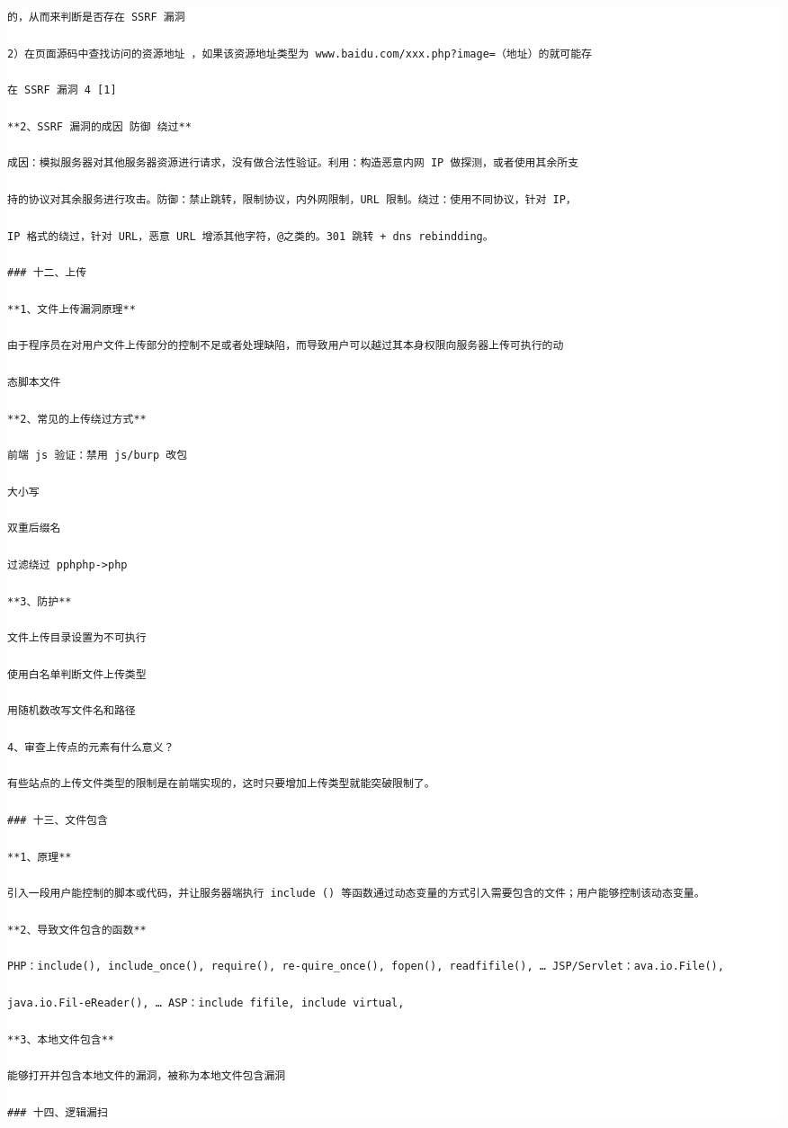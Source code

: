     的，从⽽来判断是否存在 SSRF 漏洞

    2）在⻚⾯源码中查找访问的资源地址 ，如果该资源地址类型为 www.baidu.com/xxx.php?image=（地址）的就可能存

    在 SSRF 漏洞 4 [1]

    **2、SSRF 漏洞的成因 防御 绕过**

    成因：模拟服务器对其他服务器资源进⾏请求，没有做合法性验证。利⽤：构造恶意内⽹ IP 做探测，或者使⽤其余所⽀

    持的协议对其余服务进⾏攻击。防御：禁⽌跳转，限制协议，内外⽹限制，URL 限制。绕过：使⽤不同协议，针对 IP，

    IP 格式的绕过，针对 URL，恶意 URL 增添其他字符，@之类的。301 跳转 + dns rebindding。

    ### ⼗⼆、上传

    **1、⽂件上传漏洞原理**

    由于程序员在对⽤户⽂件上传部分的控制不⾜或者处理缺陷，⽽导致⽤户可以越过其本身权限向服务器上传可执⾏的动

    态脚本⽂件

    **2、常⻅的上传绕过⽅式**

    前端 js 验证：禁⽤ js/burp 改包

    ⼤⼩写

    双重后缀名

    过滤绕过 pphphp->php

    **3、防护**

    ⽂件上传⽬录设置为不可执⾏

    使⽤⽩名单判断⽂件上传类型

    ⽤随机数改写⽂件名和路径

    4、审查上传点的元素有什么意义？

    有些站点的上传⽂件类型的限制是在前端实现的，这时只要增加上传类型就能突破限制了。

    ### ⼗三、⽂件包含

    **1、原理**

    引⼊⼀段⽤户能控制的脚本或代码，并让服务器端执⾏ include () 等函数通过动态变量的⽅式引⼊需要包含的⽂件；⽤户能够控制该动态变量。

    **2、导致⽂件包含的函数**

    PHP：include(), include_once(), require(), re-quire_once(), fopen(), readfifile(), … JSP/Servlet：ava.io.File(),

    java.io.Fil-eReader(), … ASP：include fifile, include virtual,

    **3、本地⽂件包含**

    能够打开并包含本地⽂件的漏洞，被称为本地⽂件包含漏洞

    ### ⼗四、逻辑漏扫
